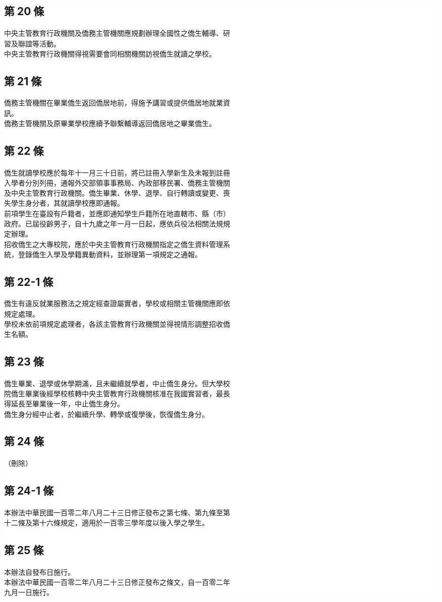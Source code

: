 第 20 條
--------
中央主管教育行政機關及僑務主管機關應規劃辦理全國性之僑生輔導、研  
習及聯誼等活動。  
中央主管教育行政機關得視需要會同相關機關訪視僑生就讀之學校。

第 21 條
--------
僑務主管機關在畢業僑生返回僑居地前，得施予講習或提供僑居地就業資  
訊。  
僑務主管機關及原畢業學校應續予聯繫輔導返回僑居地之畢業僑生。

第 22 條
--------
僑生就讀學校應於每年十一月三十日前，將已註冊入學新生及未報到註冊  
入學者分別列冊，通報外交部領事事務局、內政部移民署、僑務主管機關  
及中央主管教育行政機關。僑生畢業、休學、退學、自行轉讀或變更、喪  
失學生身分者，其就讀學校應即通報。  
前項學生在臺設有戶籍者，並應即通知學生戶籍所在地直轄市、縣（市）  
政府。已屆役齡男子，自十九歲之年一月一日起，應依兵役法相關法規規  
定辦理。  
招收僑生之大專校院，應於中央主管教育行政機關指定之僑生資料管理系  
統，登錄僑生入學及學籍異動資料，並辦理第一項規定之通報。

第 22-1 條
----------
僑生有違反就業服務法之規定經查證屬實者，學校或相關主管機關應即依  
規定處理。  
學校未依前項規定處理者，各該主管教育行政機關並得視情形調整招收僑  
生名額。

第 23 條
--------
僑生畢業、退學或休學期滿，且未繼續就學者，中止僑生身分。但大學校  
院僑生畢業後經學校核轉中央主管教育行政機關核准在我國實習者，最長  
得延長至畢業後一年，中止僑生身分。  
僑生身分經中止者，於繼續升學、轉學或復學後，恢復僑生身分。

第 24 條
--------
（刪除）

第 24-1 條
----------
本辦法中華民國一百零二年八月二十三日修正發布之第七條、第九條至第  
十二條及第十六條規定，適用於一百零三學年度以後入學之學生。

第 25 條
--------
本辦法自發布日施行。  
本辦法中華民國一百零二年八月二十三日修正發布之條文，自一百零二年  
九月一日施行。

